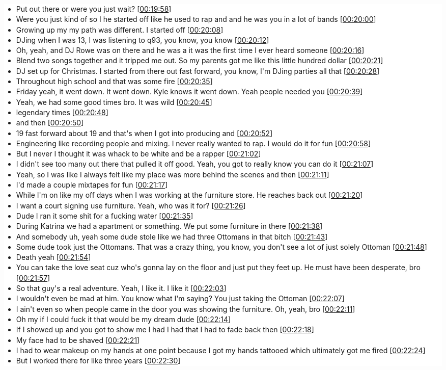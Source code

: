 *  Put out there or were you just wait? [[00:19:58](https://www.youtube.com/watch?v=esE635f-au8&t=1198.62s)]
*  Were you just kind of so I he started off like he used to rap and and he was you in a lot of bands [[00:20:00](https://www.youtube.com/watch?v=esE635f-au8&t=1200.4s)]
*  Growing up my my path was different. I started off [[00:20:08](https://www.youtube.com/watch?v=esE635f-au8&t=1208.0s)]
*  DJing when I was 13, I was listening to q93, you know, you know [[00:20:12](https://www.youtube.com/watch?v=esE635f-au8&t=1212.64s)]
*  Oh, yeah, and DJ Rowe was on there and he was a it was the first time I ever heard someone [[00:20:16](https://www.youtube.com/watch?v=esE635f-au8&t=1216.56s)]
*  Blend two songs together and it tripped me out. So my parents got me like this little hundred dollar [[00:20:21](https://www.youtube.com/watch?v=esE635f-au8&t=1221.8s)]
*  DJ set up for Christmas. I started from there out fast forward, you know, I'm DJing parties all that [[00:20:28](https://www.youtube.com/watch?v=esE635f-au8&t=1228.4s)]
*  Throughout high school and that was some fire [[00:20:35](https://www.youtube.com/watch?v=esE635f-au8&t=1235.26s)]
*  Friday yeah, it went down. It went down. Kyle knows it went down. Yeah people needed you [[00:20:39](https://www.youtube.com/watch?v=esE635f-au8&t=1239.94s)]
*  Yeah, we had some good times bro. It was wild [[00:20:45](https://www.youtube.com/watch?v=esE635f-au8&t=1245.06s)]
*  legendary times [[00:20:48](https://www.youtube.com/watch?v=esE635f-au8&t=1248.86s)]
*  and then [[00:20:50](https://www.youtube.com/watch?v=esE635f-au8&t=1250.46s)]
*  19 fast forward about 19 and that's when I got into producing and [[00:20:52](https://www.youtube.com/watch?v=esE635f-au8&t=1252.34s)]
*  Engineering like recording people and mixing. I never really wanted to rap. I would do it for fun [[00:20:58](https://www.youtube.com/watch?v=esE635f-au8&t=1258.06s)]
*  But I never I thought it was whack to be white and be a rapper [[00:21:02](https://www.youtube.com/watch?v=esE635f-au8&t=1262.74s)]
*  I didn't see too many out there that pulled it off good. Yeah, you got to really know you can do it [[00:21:07](https://www.youtube.com/watch?v=esE635f-au8&t=1267.02s)]
*  Yeah, so I was like I always felt like my place was more behind the scenes and then [[00:21:11](https://www.youtube.com/watch?v=esE635f-au8&t=1271.78s)]
*  I'd made a couple mixtapes for fun [[00:21:17](https://www.youtube.com/watch?v=esE635f-au8&t=1277.3s)]
*  While I'm on like my off days when I was working at the furniture store. He reaches back out [[00:21:20](https://www.youtube.com/watch?v=esE635f-au8&t=1280.1000000000001s)]
*  I want a court signing use furniture. Yeah, who was it for? [[00:21:26](https://www.youtube.com/watch?v=esE635f-au8&t=1286.58s)]
*  Dude I ran it some shit for a fucking water [[00:21:35](https://www.youtube.com/watch?v=esE635f-au8&t=1295.5s)]
*  During Katrina we had a apartment or something. We put some furniture in there [[00:21:38](https://www.youtube.com/watch?v=esE635f-au8&t=1298.8999999999999s)]
*  And somebody uh, yeah some dude stole like we had three Ottomans in that bitch [[00:21:43](https://www.youtube.com/watch?v=esE635f-au8&t=1303.1399999999999s)]
*  Some dude took just the Ottomans. That was a crazy thing, you know, you don't see a lot of just solely Ottoman [[00:21:48](https://www.youtube.com/watch?v=esE635f-au8&t=1308.8999999999999s)]
*  Death yeah [[00:21:54](https://www.youtube.com/watch?v=esE635f-au8&t=1314.82s)]
*  You can take the love seat cuz who's gonna lay on the floor and just put they feet up. He must have been desperate, bro [[00:21:57](https://www.youtube.com/watch?v=esE635f-au8&t=1317.66s)]
*  So that guy's a real adventure. Yeah, I like it. I like it [[00:22:03](https://www.youtube.com/watch?v=esE635f-au8&t=1323.82s)]
*  I wouldn't even be mad at him. You know what I'm saying? You just taking the Ottoman [[00:22:07](https://www.youtube.com/watch?v=esE635f-au8&t=1327.3400000000001s)]
*  I ain't even so when people came in the door you was showing the furniture. Oh, yeah, bro [[00:22:11](https://www.youtube.com/watch?v=esE635f-au8&t=1331.14s)]
*  Oh my if I could fuck it that would be my dream dude [[00:22:14](https://www.youtube.com/watch?v=esE635f-au8&t=1334.9s)]
*  If I showed up and you got to show me I had I had that I had to fade back then [[00:22:18](https://www.youtube.com/watch?v=esE635f-au8&t=1338.54s)]
*  My face had to be shaved [[00:22:21](https://www.youtube.com/watch?v=esE635f-au8&t=1341.98s)]
*  I had to wear makeup on my hands at one point because I got my hands tattooed which ultimately got me fired [[00:22:24](https://www.youtube.com/watch?v=esE635f-au8&t=1344.14s)]
*  But I worked there for like three years [[00:22:30](https://www.youtube.com/watch?v=esE635f-au8&t=1350.8600000000001s)]